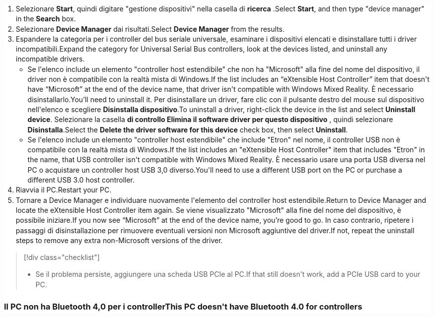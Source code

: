 1. <span data-ttu-id="350b2-164">Selezionare **Start**, quindi digitare "gestione dispositivi" nella casella di **ricerca** .</span><span class="sxs-lookup"><span data-stu-id="350b2-164">Select **Start**, and then type "device manager" in the **Search** box.</span></span>
2. <span data-ttu-id="350b2-165">Selezionare **Device Manager** dai risultati.</span><span class="sxs-lookup"><span data-stu-id="350b2-165">Select **Device Manager** from the results.</span></span>
3. <span data-ttu-id="350b2-166">Espandere la categoria per i controller del bus seriale universale, esaminare i dispositivi elencati e disinstallare tutti i driver incompatibili.</span><span class="sxs-lookup"><span data-stu-id="350b2-166">Expand the category for Universal Serial Bus controllers, look at the devices listed, and uninstall any incompatible drivers.</span></span>
    * <span data-ttu-id="350b2-167">Se l'elenco include un elemento "controller host estendibile" che non ha "Microsoft" alla fine del nome del dispositivo, il driver non è compatibile con la realtà mista di Windows.</span><span class="sxs-lookup"><span data-stu-id="350b2-167">If the list includes an “eXtensible Host Controller” item that doesn't have “Microsoft” at the end of the device name, that driver isn't compatible with Windows Mixed Reality.</span></span> <span data-ttu-id="350b2-168">È necessario disinstallarlo.</span><span class="sxs-lookup"><span data-stu-id="350b2-168">You’ll need to uninstall it.</span></span> <span data-ttu-id="350b2-169">Per disinstallare un driver, fare clic con il pulsante destro del mouse sul dispositivo nell'elenco e scegliere **Disinstalla dispositivo**.</span><span class="sxs-lookup"><span data-stu-id="350b2-169">To uninstall a driver, right-click the device in the list and select **Uninstall device**.</span></span> <span data-ttu-id="350b2-170">Selezionare la casella **di controllo Elimina il software driver per questo dispositivo** , quindi selezionare **Disinstalla**.</span><span class="sxs-lookup"><span data-stu-id="350b2-170">Select the **Delete the driver software for this device** check box, then select **Uninstall**.</span></span>
    * <span data-ttu-id="350b2-171">Se l'elenco include un elemento "controller host estendibile" che include "Etron" nel nome, il controller USB non è compatibile con la realtà mista di Windows.</span><span class="sxs-lookup"><span data-stu-id="350b2-171">If the list includes an "eXtensible Host Controller" item that includes "Etron" in the name, that USB controller isn't compatible with Windows Mixed Reality.</span></span> <span data-ttu-id="350b2-172">È necessario usare una porta USB diversa nel PC o acquistare un controller host USB 3,0 diverso.</span><span class="sxs-lookup"><span data-stu-id="350b2-172">You'll need to use a different USB port on the PC or purchase a different USB 3.0 host controller.</span></span>
4. <span data-ttu-id="350b2-173">Riavvia il PC.</span><span class="sxs-lookup"><span data-stu-id="350b2-173">Restart your PC.</span></span>
5. <span data-ttu-id="350b2-174">Tornare a Device Manager e individuare nuovamente l'elemento del controller host estendibile.</span><span class="sxs-lookup"><span data-stu-id="350b2-174">Return to Device Manager and locate the eXtensible Host Controller item again.</span></span> <span data-ttu-id="350b2-175">Se viene visualizzato "Microsoft" alla fine del nome del dispositivo, è possibile iniziare.</span><span class="sxs-lookup"><span data-stu-id="350b2-175">If you now see “Microsoft” at the end of the device name, you’re good to go.</span></span> <span data-ttu-id="350b2-176">In caso contrario, ripetere i passaggi di disinstallazione per rimuovere eventuali versioni non Microsoft aggiuntive del driver.</span><span class="sxs-lookup"><span data-stu-id="350b2-176">If not, repeat the uninstall steps to remove any extra non-Microsoft versions of the driver.</span></span>

> [!div class="checklist"]
> * <span data-ttu-id="350b2-177">Se il problema persiste, aggiungere una scheda USB PCIe al PC.</span><span class="sxs-lookup"><span data-stu-id="350b2-177">If that still doesn't work, add a PCIe USB card to your PC.</span></span>

### <a name="this-pc-doesnt-have-bluetooth-40-for-controllers"></a><span data-ttu-id="350b2-178">Il PC non ha Bluetooth 4,0 per i controller</span><span class="sxs-lookup"><span data-stu-id="350b2-178">This PC doesn't have Bluetooth 4.0 for controllers</span></span>
